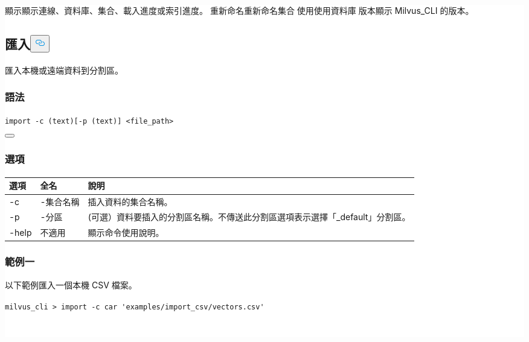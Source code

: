 <tr><td style="text-align:left">顯示</td><td style="text-align:left">顯示連線、資料庫、集合、載入進度或索引進度。</td></tr>
<tr><td style="text-align:left">重新命名</td><td style="text-align:left">重新命名集合</td></tr>
<tr><td style="text-align:left">使用</td><td style="text-align:left">使用資料庫</td></tr>
<tr><td style="text-align:left">版本</td><td style="text-align:left">顯示 Milvus_CLI 的版本。</td></tr>
</tbody>
</table>
<h2 id="import" class="common-anchor-header">匯入<button data-href="#import" class="anchor-icon" translate="no">
      <svg translate="no"
        aria-hidden="true"
        focusable="false"
        height="20"
        version="1.1"
        viewBox="0 0 16 16"
        width="16"
      >
        <path
          fill="#0092E4"
          fill-rule="evenodd"
          d="M4 9h1v1H4c-1.5 0-3-1.69-3-3.5S2.55 3 4 3h4c1.45 0 3 1.69 3 3.5 0 1.41-.91 2.72-2 3.25V8.59c.58-.45 1-1.27 1-2.09C10 5.22 8.98 4 8 4H4c-.98 0-2 1.22-2 2.5S3 9 4 9zm9-3h-1v1h1c1 0 2 1.22 2 2.5S13.98 12 13 12H9c-.98 0-2-1.22-2-2.5 0-.83.42-1.64 1-2.09V6.25c-1.09.53-2 1.84-2 3.25C6 11.31 7.55 13 9 13h4c1.45 0 3-1.69 3-3.5S14.5 6 13 6z"
        ></path>
      </svg>
    </button></h2><p>匯入本機或遠端資料到分割區。</p>
<p><h3 id="import">語法</h3></p>
<pre><code translate="no" class="language-shell"><span class="hljs-keyword">import</span> -<span class="hljs-title function_">c</span> (text)[-<span class="hljs-title function_">p</span> (text)] &lt;file_path&gt;
<button class="copy-code-btn"></button></code></pre>
<p><h3 id="import">選項</h3></p>
<table>
<thead>
<tr><th style="text-align:left">選項</th><th style="text-align:left">全名</th><th style="text-align:left">說明</th></tr>
</thead>
<tbody>
<tr><td style="text-align:left">-c</td><td style="text-align:left">-集合名稱</td><td style="text-align:left">插入資料的集合名稱。</td></tr>
<tr><td style="text-align:left">-p</td><td style="text-align:left">-分區</td><td style="text-align:left">(可選）資料要插入的分割區名稱。不傳送此分割區選項表示選擇「_default」分割區。</td></tr>
<tr><td style="text-align:left">-help</td><td style="text-align:left">不適用</td><td style="text-align:left">顯示命令使用說明。</td></tr>
</tbody>
</table>
<p><h3 id="import">範例一</h3>
以下範例匯入一個本機 CSV 檔案。</p>
<pre><code translate="no" class="language-shell">milvus_cli &gt; <span class="hljs-keyword">import</span> -c car <span class="hljs-string">&#x27;examples/import_csv/vectors.csv&#x27;</span>
